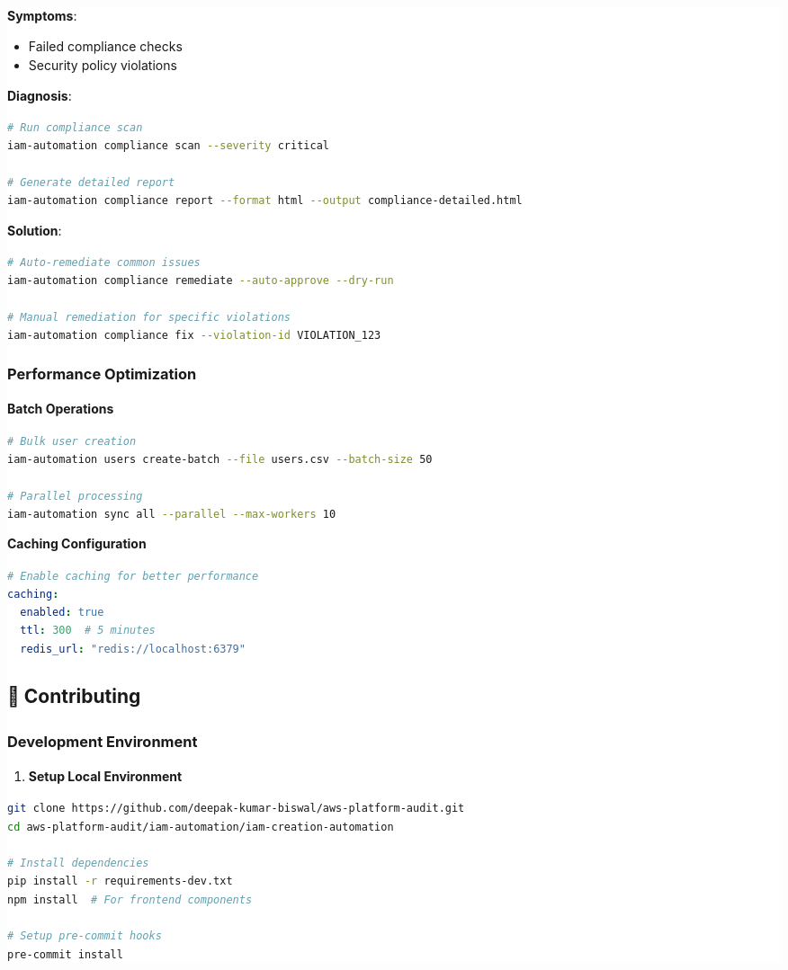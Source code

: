 **Symptoms**:
- Failed compliance checks
- Security policy violations

**Diagnosis**:
```bash
# Run compliance scan
iam-automation compliance scan --severity critical

# Generate detailed report
iam-automation compliance report --format html --output compliance-detailed.html
```

**Solution**:
```bash
# Auto-remediate common issues
iam-automation compliance remediate --auto-approve --dry-run

# Manual remediation for specific violations
iam-automation compliance fix --violation-id VIOLATION_123
```

### Performance Optimization

**Batch Operations**
```bash
# Bulk user creation
iam-automation users create-batch --file users.csv --batch-size 50

# Parallel processing
iam-automation sync all --parallel --max-workers 10
```

**Caching Configuration**
```yaml
# Enable caching for better performance
caching:
  enabled: true
  ttl: 300  # 5 minutes
  redis_url: "redis://localhost:6379"
```

## 🤝 Contributing

### Development Environment

1. **Setup Local Environment**
```bash
git clone https://github.com/deepak-kumar-biswal/aws-platform-audit.git
cd aws-platform-audit/iam-automation/iam-creation-automation

# Install dependencies
pip install -r requirements-dev.txt
npm install  # For frontend components

# Setup pre-commit hooks
pre-commit install
```
